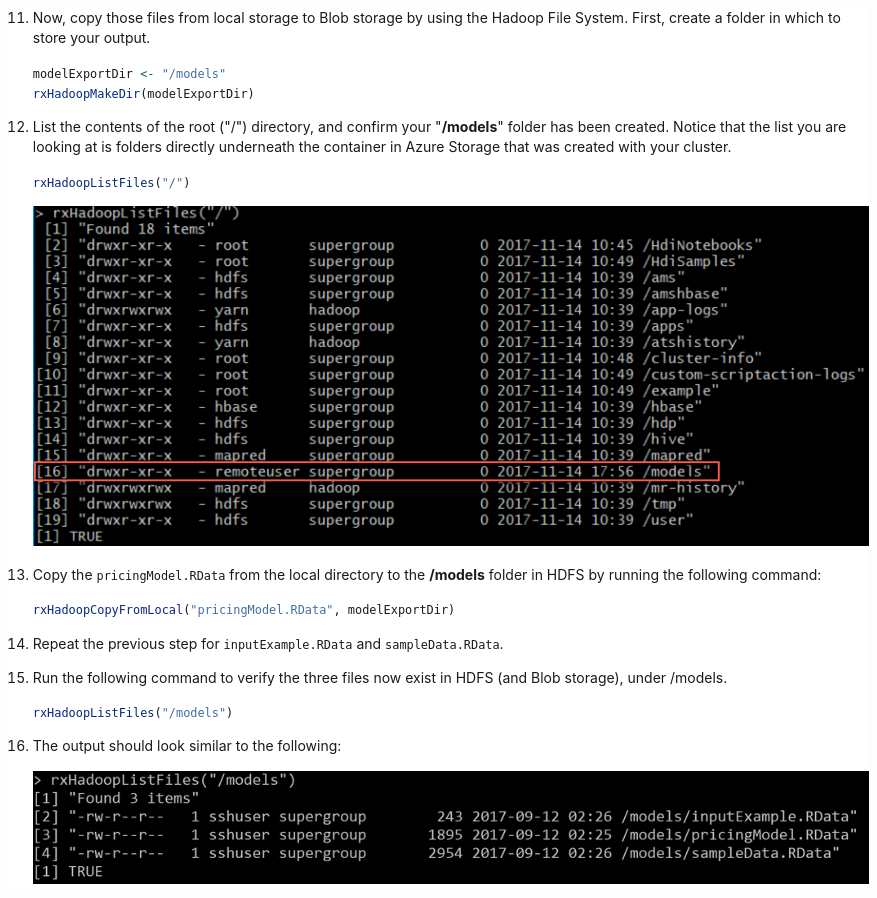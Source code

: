 11. Now, copy those files from local storage to Blob storage by using the Hadoop File System. First, create a folder in which to store your output.

    ```r
    modelExportDir <- "/models"
    rxHadoopMakeDir(modelExportDir)
    ```

12. List the contents of the root ("/") directory, and confirm your "**/models**" folder has been created. Notice that the list you are looking at is folders directly underneath the container in Azure Storage that was created with your cluster.

    ```r
    rxHadoopListFiles("/")
    ```

    ![Screenshot of the Git Bash R shell window, with the previously mentioned information displaying, and the /models folder information highlighted.](./media/git-bash-r-shell-file-list.png "Git Bash R Shell")

13. Copy the `pricingModel.RData` from the local directory to the **/models** folder in HDFS by running the following command:

    ```r
    rxHadoopCopyFromLocal("pricingModel.RData", modelExportDir)
    ```

14. Repeat the previous step for `inputExample.RData` and `sampleData.RData`.

15. Run the following command to verify the three files now exist in HDFS (and Blob storage), under /models.

    ```r
    rxHadoopListFiles("/models")
    ```

16. The output should look similar to the following:

    ![Screenshot of the Git Bash R Shell window with output verifying that the three files exist in HDFS.](./media/git-bash-r-shell-models-file-list.png "Git Bash R Shell")
